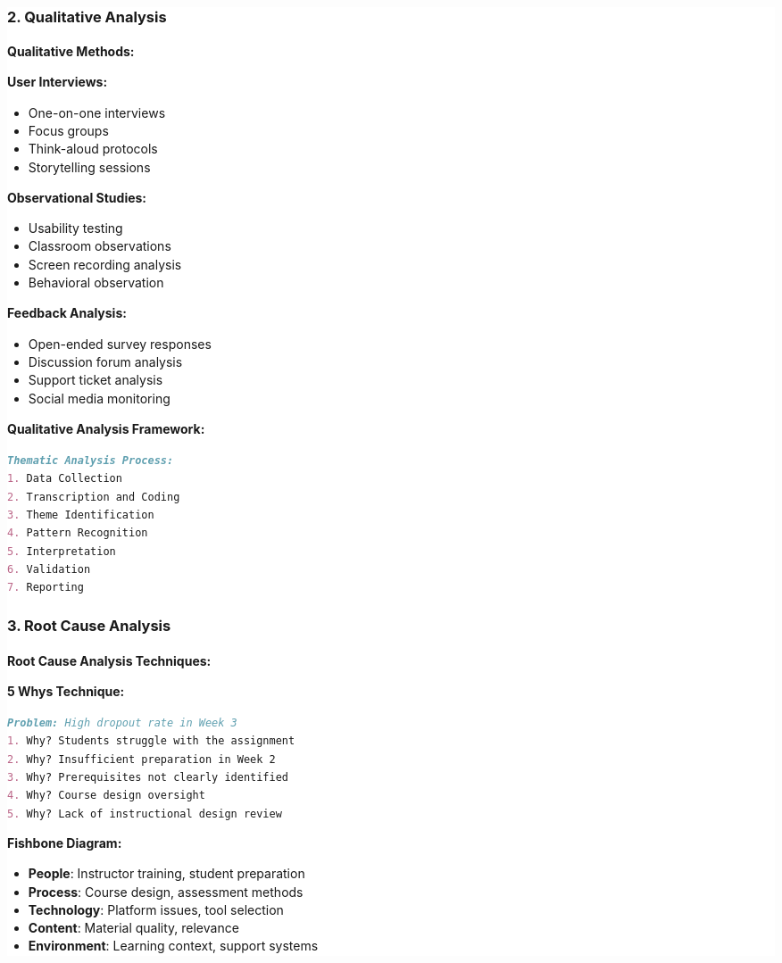 ### 2. Qualitative Analysis

**Qualitative Methods:**

**User Interviews:**
- One-on-one interviews
- Focus groups
- Think-aloud protocols
- Storytelling sessions

**Observational Studies:**
- Usability testing
- Classroom observations
- Screen recording analysis
- Behavioral observation

**Feedback Analysis:**
- Open-ended survey responses
- Discussion forum analysis
- Support ticket analysis
- Social media monitoring

**Qualitative Analysis Framework:**

```markdown
Thematic Analysis Process:
1. Data Collection
2. Transcription and Coding
3. Theme Identification
4. Pattern Recognition
5. Interpretation
6. Validation
7. Reporting
```

### 3. Root Cause Analysis

**Root Cause Analysis Techniques:**

**5 Whys Technique:**
```markdown
Problem: High dropout rate in Week 3
1. Why? Students struggle with the assignment
2. Why? Insufficient preparation in Week 2
3. Why? Prerequisites not clearly identified
4. Why? Course design oversight
5. Why? Lack of instructional design review
```

**Fishbone Diagram:**
- **People**: Instructor training, student preparation
- **Process**: Course design, assessment methods
- **Technology**: Platform issues, tool selection
- **Content**: Material quality, relevance
- **Environment**: Learning context, support systems
